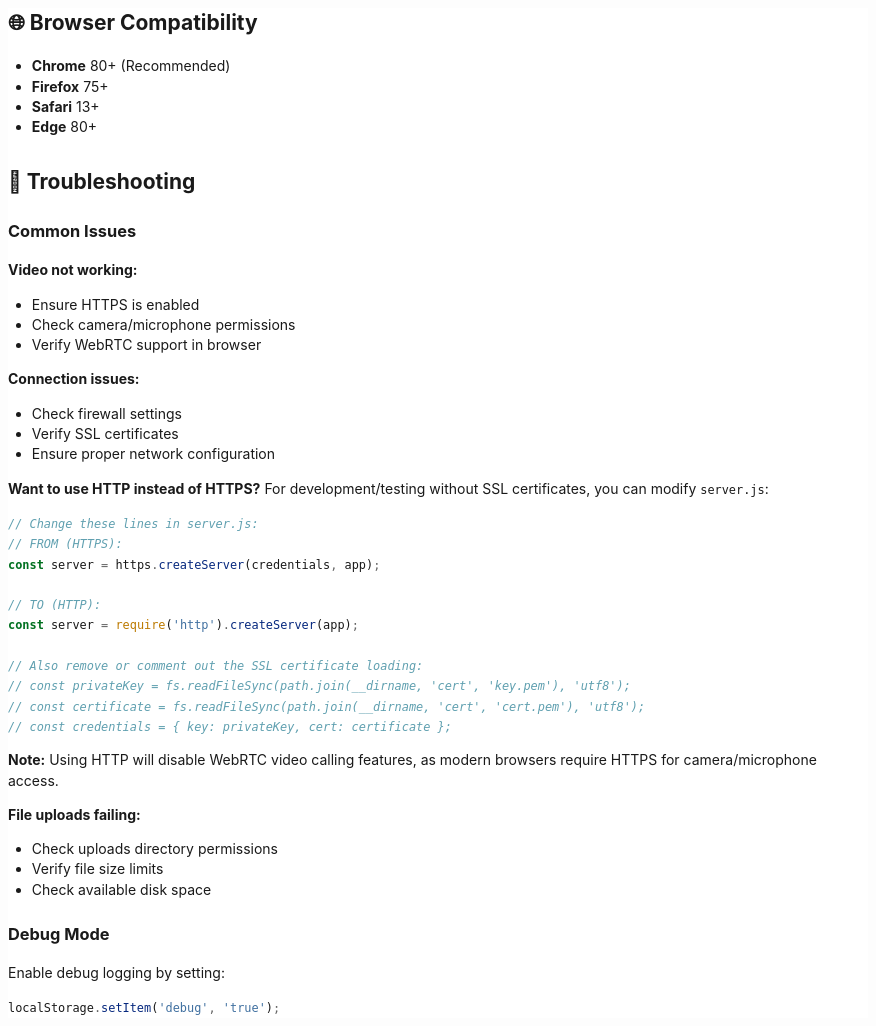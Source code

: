 ## 🌐 Browser Compatibility

- **Chrome** 80+ (Recommended)
- **Firefox** 75+
- **Safari** 13+
- **Edge** 80+

## 🐛 Troubleshooting

### Common Issues

**Video not working:**
- Ensure HTTPS is enabled
- Check camera/microphone permissions
- Verify WebRTC support in browser

**Connection issues:**
- Check firewall settings
- Verify SSL certificates
- Ensure proper network configuration

**Want to use HTTP instead of HTTPS?**
For development/testing without SSL certificates, you can modify `server.js`:

```javascript
// Change these lines in server.js:
// FROM (HTTPS):
const server = https.createServer(credentials, app);

// TO (HTTP):
const server = require('http').createServer(app);

// Also remove or comment out the SSL certificate loading:
// const privateKey = fs.readFileSync(path.join(__dirname, 'cert', 'key.pem'), 'utf8');
// const certificate = fs.readFileSync(path.join(__dirname, 'cert', 'cert.pem'), 'utf8');
// const credentials = { key: privateKey, cert: certificate };
```

**Note:** Using HTTP will disable WebRTC video calling features, as modern browsers require HTTPS for camera/microphone access.

**File uploads failing:**
- Check uploads directory permissions
- Verify file size limits
- Check available disk space

### Debug Mode
Enable debug logging by setting:
```javascript
localStorage.setItem('debug', 'true');
```


